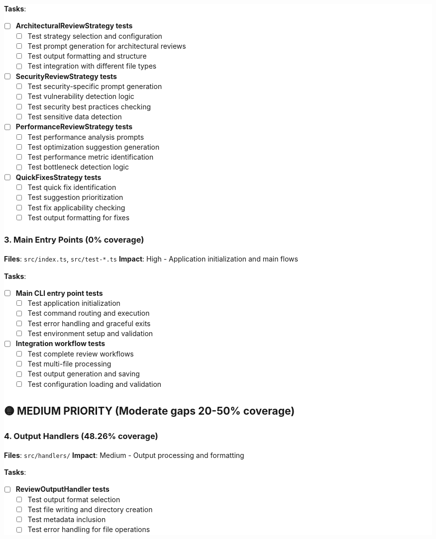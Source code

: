 **Tasks**:
- [ ] **ArchitecturalReviewStrategy tests**
  - [ ] Test strategy selection and configuration
  - [ ] Test prompt generation for architectural reviews
  - [ ] Test output formatting and structure
  - [ ] Test integration with different file types

- [ ] **SecurityReviewStrategy tests**
  - [ ] Test security-specific prompt generation
  - [ ] Test vulnerability detection logic
  - [ ] Test security best practices checking
  - [ ] Test sensitive data detection

- [ ] **PerformanceReviewStrategy tests**
  - [ ] Test performance analysis prompts
  - [ ] Test optimization suggestion generation
  - [ ] Test performance metric identification
  - [ ] Test bottleneck detection logic

- [ ] **QuickFixesStrategy tests**
  - [ ] Test quick fix identification
  - [ ] Test suggestion prioritization
  - [ ] Test fix applicability checking
  - [ ] Test output formatting for fixes

### 3. Main Entry Points (0% coverage)
**Files**: `src/index.ts`, `src/test-*.ts`
**Impact**: High - Application initialization and main flows

**Tasks**:
- [ ] **Main CLI entry point tests**
  - [ ] Test application initialization
  - [ ] Test command routing and execution
  - [ ] Test error handling and graceful exits
  - [ ] Test environment setup and validation

- [ ] **Integration workflow tests**
  - [ ] Test complete review workflows
  - [ ] Test multi-file processing
  - [ ] Test output generation and saving
  - [ ] Test configuration loading and validation

## 🟡 **MEDIUM PRIORITY** (Moderate gaps 20-50% coverage)

### 4. Output Handlers (48.26% coverage)
**Files**: `src/handlers/`
**Impact**: Medium - Output processing and formatting

**Tasks**:
- [ ] **ReviewOutputHandler tests**
  - [ ] Test output format selection
  - [ ] Test file writing and directory creation
  - [ ] Test metadata inclusion
  - [ ] Test error handling for file operations
